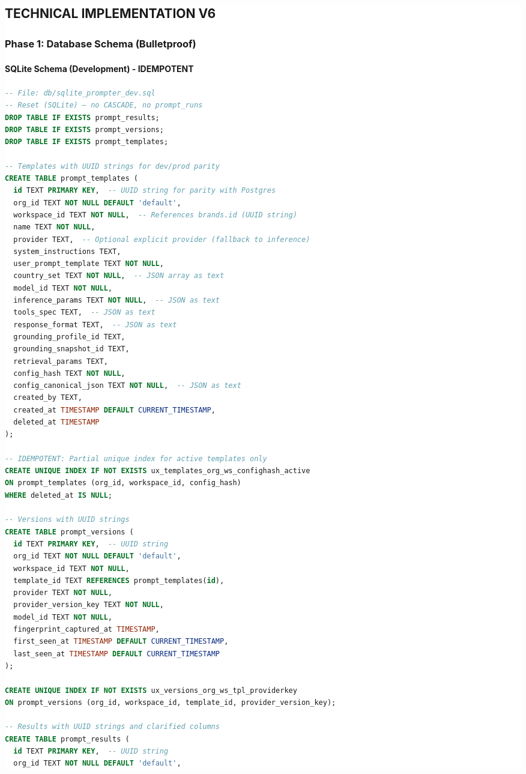 ## TECHNICAL IMPLEMENTATION V6

### Phase 1: Database Schema (Bulletproof)

#### SQLite Schema (Development) - IDEMPOTENT
```sql
-- File: db/sqlite_prompter_dev.sql
-- Reset (SQLite) — no CASCADE, no prompt_runs
DROP TABLE IF EXISTS prompt_results;
DROP TABLE IF EXISTS prompt_versions;
DROP TABLE IF EXISTS prompt_templates;

-- Templates with UUID strings for dev/prod parity
CREATE TABLE prompt_templates (
  id TEXT PRIMARY KEY,  -- UUID string for parity with Postgres
  org_id TEXT NOT NULL DEFAULT 'default',
  workspace_id TEXT NOT NULL,  -- References brands.id (UUID string)
  name TEXT NOT NULL,
  provider TEXT,  -- Optional explicit provider (fallback to inference)
  system_instructions TEXT,
  user_prompt_template TEXT NOT NULL,
  country_set TEXT NOT NULL,  -- JSON array as text
  model_id TEXT NOT NULL,
  inference_params TEXT NOT NULL,  -- JSON as text
  tools_spec TEXT,  -- JSON as text
  response_format TEXT,  -- JSON as text
  grounding_profile_id TEXT,
  grounding_snapshot_id TEXT,
  retrieval_params TEXT,
  config_hash TEXT NOT NULL,
  config_canonical_json TEXT NOT NULL,  -- JSON as text
  created_by TEXT,
  created_at TIMESTAMP DEFAULT CURRENT_TIMESTAMP,
  deleted_at TIMESTAMP
);

-- IDEMPOTENT: Partial unique index for active templates only
CREATE UNIQUE INDEX IF NOT EXISTS ux_templates_org_ws_confighash_active
ON prompt_templates (org_id, workspace_id, config_hash)
WHERE deleted_at IS NULL;

-- Versions with UUID strings
CREATE TABLE prompt_versions (
  id TEXT PRIMARY KEY,  -- UUID string
  org_id TEXT NOT NULL DEFAULT 'default',
  workspace_id TEXT NOT NULL,
  template_id TEXT REFERENCES prompt_templates(id),
  provider TEXT NOT NULL,
  provider_version_key TEXT NOT NULL,
  model_id TEXT NOT NULL,
  fingerprint_captured_at TIMESTAMP,
  first_seen_at TIMESTAMP DEFAULT CURRENT_TIMESTAMP,
  last_seen_at TIMESTAMP DEFAULT CURRENT_TIMESTAMP
);

CREATE UNIQUE INDEX IF NOT EXISTS ux_versions_org_ws_tpl_providerkey
ON prompt_versions (org_id, workspace_id, template_id, provider_version_key);

-- Results with UUID strings and clarified columns
CREATE TABLE prompt_results (
  id TEXT PRIMARY KEY,  -- UUID string
  org_id TEXT NOT NULL DEFAULT 'default',
```